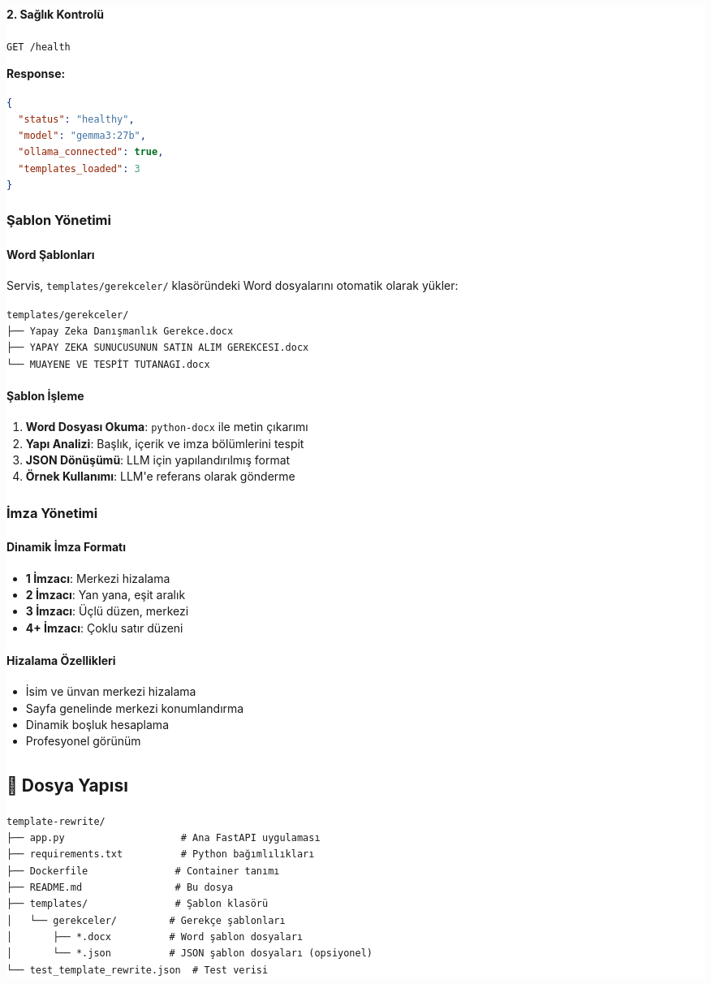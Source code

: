 #### 2. Sağlık Kontrolü
```http
GET /health
```

**Response:**
```json
{
  "status": "healthy",
  "model": "gemma3:27b",
  "ollama_connected": true,
  "templates_loaded": 3
}
```

### Şablon Yönetimi

#### Word Şablonları
Servis, `templates/gerekceler/` klasöründeki Word dosyalarını otomatik olarak yükler:

```
templates/gerekceler/
├── Yapay Zeka Danışmanlık Gerekce.docx
├── YAPAY ZEKA SUNUCUSUNUN SATIN ALIM GEREKCESI.docx
└── MUAYENE VE TESPİT TUTANAGI.docx
```

#### Şablon İşleme
1. **Word Dosyası Okuma**: `python-docx` ile metin çıkarımı
2. **Yapı Analizi**: Başlık, içerik ve imza bölümlerini tespit
3. **JSON Dönüşümü**: LLM için yapılandırılmış format
4. **Örnek Kullanımı**: LLM'e referans olarak gönderme

### İmza Yönetimi

#### Dinamik İmza Formatı
- **1 İmzacı**: Merkezi hizalama
- **2 İmzacı**: Yan yana, eşit aralık
- **3 İmzacı**: Üçlü düzen, merkezi
- **4+ İmzacı**: Çoklu satır düzeni

#### Hizalama Özellikleri
- İsim ve ünvan merkezi hizalama
- Sayfa genelinde merkezi konumlandırma
- Dinamik boşluk hesaplama
- Profesyonel görünüm

## 📁 Dosya Yapısı

```
template-rewrite/
├── app.py                    # Ana FastAPI uygulaması
├── requirements.txt          # Python bağımlılıkları
├── Dockerfile               # Container tanımı
├── README.md                # Bu dosya
├── templates/               # Şablon klasörü
│   └── gerekceler/         # Gerekçe şablonları
│       ├── *.docx          # Word şablon dosyaları
│       └── *.json          # JSON şablon dosyaları (opsiyonel)
└── test_template_rewrite.json  # Test verisi
```

